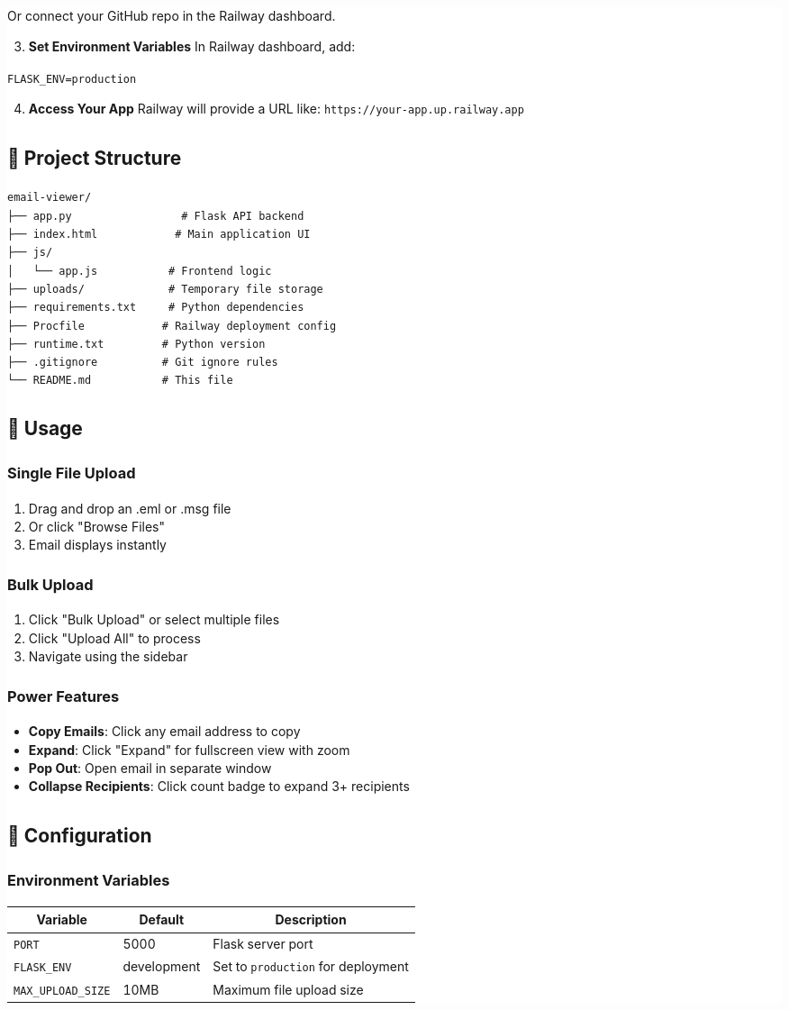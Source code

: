 Or connect your GitHub repo in the Railway dashboard.

3. **Set Environment Variables**
In Railway dashboard, add:
```
FLASK_ENV=production
```

4. **Access Your App**
Railway will provide a URL like: `https://your-app.up.railway.app`

## 📁 Project Structure

```
email-viewer/
├── app.py                 # Flask API backend
├── index.html            # Main application UI
├── js/
│   └── app.js           # Frontend logic
├── uploads/             # Temporary file storage
├── requirements.txt     # Python dependencies
├── Procfile            # Railway deployment config
├── runtime.txt         # Python version
├── .gitignore          # Git ignore rules
└── README.md           # This file
```

## 🎯 Usage

### Single File Upload
1. Drag and drop an .eml or .msg file
2. Or click "Browse Files"
3. Email displays instantly

### Bulk Upload
1. Click "Bulk Upload" or select multiple files
2. Click "Upload All" to process
3. Navigate using the sidebar

### Power Features
- **Copy Emails**: Click any email address to copy
- **Expand**: Click "Expand" for fullscreen view with zoom
- **Pop Out**: Open email in separate window
- **Collapse Recipients**: Click count badge to expand 3+ recipients

## 🔧 Configuration

### Environment Variables

| Variable | Default | Description |
|----------|---------|-------------|
| `PORT` | 5000 | Flask server port |
| `FLASK_ENV` | development | Set to `production` for deployment |
| `MAX_UPLOAD_SIZE` | 10MB | Maximum file upload size |

